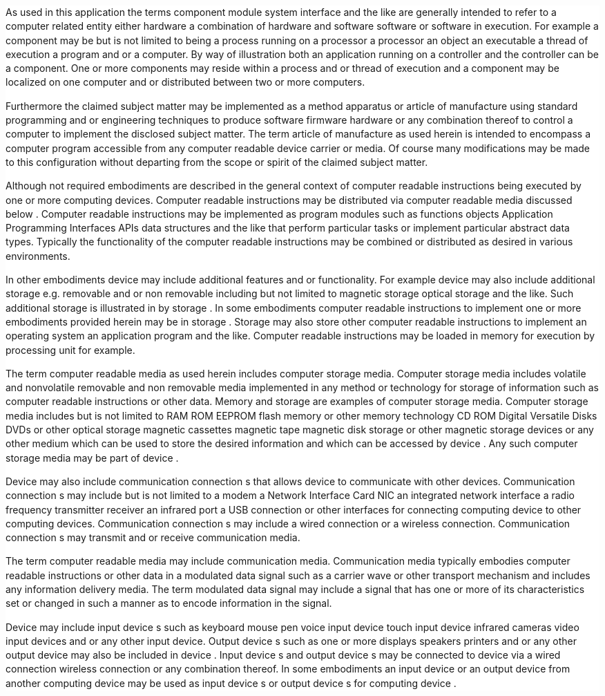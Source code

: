 As used in this application the terms component module system interface and the like are generally intended to refer to a computer related entity either hardware a combination of hardware and software software or software in execution. For example a component may be but is not limited to being a process running on a processor a processor an object an executable a thread of execution a program and or a computer. By way of illustration both an application running on a controller and the controller can be a component. One or more components may reside within a process and or thread of execution and a component may be localized on one computer and or distributed between two or more computers.

Furthermore the claimed subject matter may be implemented as a method apparatus or article of manufacture using standard programming and or engineering techniques to produce software firmware hardware or any combination thereof to control a computer to implement the disclosed subject matter. The term article of manufacture as used herein is intended to encompass a computer program accessible from any computer readable device carrier or media. Of course many modifications may be made to this configuration without departing from the scope or spirit of the claimed subject matter.

Although not required embodiments are described in the general context of computer readable instructions being executed by one or more computing devices. Computer readable instructions may be distributed via computer readable media discussed below . Computer readable instructions may be implemented as program modules such as functions objects Application Programming Interfaces APIs data structures and the like that perform particular tasks or implement particular abstract data types. Typically the functionality of the computer readable instructions may be combined or distributed as desired in various environments.

In other embodiments device may include additional features and or functionality. For example device may also include additional storage e.g. removable and or non removable including but not limited to magnetic storage optical storage and the like. Such additional storage is illustrated in by storage . In some embodiments computer readable instructions to implement one or more embodiments provided herein may be in storage . Storage may also store other computer readable instructions to implement an operating system an application program and the like. Computer readable instructions may be loaded in memory for execution by processing unit for example.

The term computer readable media as used herein includes computer storage media. Computer storage media includes volatile and nonvolatile removable and non removable media implemented in any method or technology for storage of information such as computer readable instructions or other data. Memory and storage are examples of computer storage media. Computer storage media includes but is not limited to RAM ROM EEPROM flash memory or other memory technology CD ROM Digital Versatile Disks DVDs or other optical storage magnetic cassettes magnetic tape magnetic disk storage or other magnetic storage devices or any other medium which can be used to store the desired information and which can be accessed by device . Any such computer storage media may be part of device .

Device may also include communication connection s that allows device to communicate with other devices. Communication connection s may include but is not limited to a modem a Network Interface Card NIC an integrated network interface a radio frequency transmitter receiver an infrared port a USB connection or other interfaces for connecting computing device to other computing devices. Communication connection s may include a wired connection or a wireless connection. Communication connection s may transmit and or receive communication media.

The term computer readable media may include communication media. Communication media typically embodies computer readable instructions or other data in a modulated data signal such as a carrier wave or other transport mechanism and includes any information delivery media. The term modulated data signal may include a signal that has one or more of its characteristics set or changed in such a manner as to encode information in the signal.

Device may include input device s such as keyboard mouse pen voice input device touch input device infrared cameras video input devices and or any other input device. Output device s such as one or more displays speakers printers and or any other output device may also be included in device . Input device s and output device s may be connected to device via a wired connection wireless connection or any combination thereof. In some embodiments an input device or an output device from another computing device may be used as input device s or output device s for computing device .
